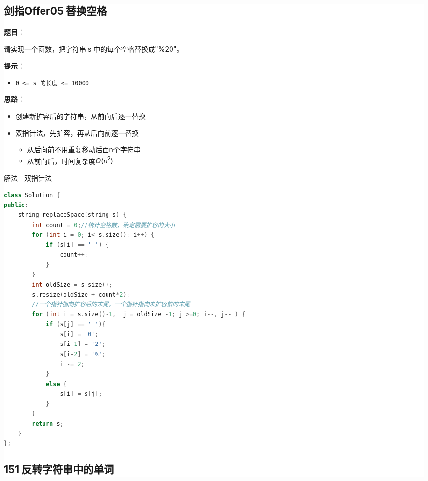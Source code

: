 



## 剑指Offer05 替换空格

**题目：**

请实现一个函数，把字符串 s 中的每个空格替换成"%20"。

**提示：**

- `0 <= s 的长度 <= 10000`

**思路：**

- 创建新扩容后的字符串，从前向后逐一替换

- 双指针法，先扩容，再从后向前逐一替换
  - 从后向前不用重复移动后面n个字符串
  - 从前向后，时间复杂度$O(n^2)$

解法：双指针法

```cpp
class Solution {
public:
    string replaceSpace(string s) {
        int count = 0;//统计空格数，确定需要扩容的大小
        for (int i = 0; i< s.size(); i++) {
            if (s[i] == ' ') {
                count++;
            }
        }
        int oldSize = s.size();
        s.resize(oldSize + count*2);
        //一个指针指向扩容后的末尾，一个指针指向未扩容前的末尾
        for (int i = s.size()-1,  j = oldSize -1; j >=0; i--, j-- ) {
            if (s[j] == ' '){
                s[i] = '0';
                s[i-1] = '2';
                s[i-2] = '%';
                i -= 2;
            }
            else {
                s[i] = s[j];
            }
        }
        return s;
    }
};
```



## 151 反转字符串中的单词
